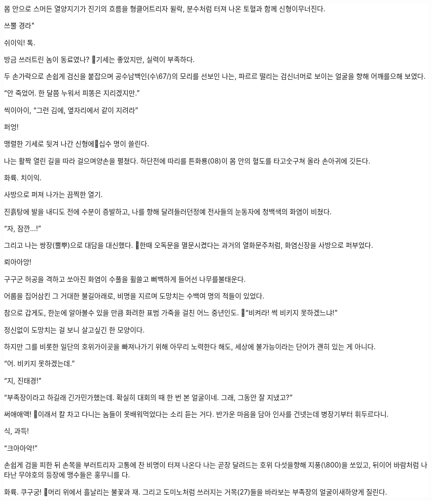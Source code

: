 몸 안으로 스머든 열양지기가 진기의 흐름을 형클어트리자 윌락, 분수처럼 터져 나온 토혈과 함께 신형이무너진다.

쓰뿔 경라"

쉬이익! 톡.

방금 쓰러트린 놈이 동료였나?
기세는 좋았지만, 실력이 부족하다.

두 손가락으로 손쉽게 검신을 붙잡으며 공수남백인(수\\67/)의 모리를 선보인 나는, 파르르 떨리는 검신너머로 보이는 얼굴을 향해 어깨를으해 보였다.

“안 죽었어. 한 달쯤 누워서 피똥은 지리겠지만.”

씩이아이,
“그런 김에, 옆자리에서 같이 지려라”

퍼엉!

맹렬한 기세로 뒷겨 나간 신형에십수 명이 쓸린다.

나는 활짝 열린 길을 따라 걸으며양손을 펼쳤다. 하단전에 따리를 튼화룡(08)이 몸 안의 혈도를 타고숫구쳐 올라 손아귀에 깃든다.

화륙. 치이익.

사방으로 퍼져 나가는 끔찍한 열기.

진흙탕에 발을 내디도 전에 수분이 증발하고, 나를 향해 달려들러던정예 전사들의 눈동자에 청백색의 화염이 비쳤다.

“자, 잠깐…!”

그리고 나는 쌍장(뿔뿌)으로 대담을 대신했다.
한때 오독문을 멸문시켰다는 과거의 열화문주처럼, 화염신장을 사방으로 퍼부었다.

뢰아아앙!

구구군
허공을 격하고 쏘아진 화염이 수풀을 휠쓸고 뻐백하게 들어선 나무를불태운다.

어룹을 집어삼킨 그 거대한 불길아래로, 비명을 지르며 도망치는 수백여 명의 적들이 있었다.

참으로 갑게도, 한눈에 알아볼수 있을 만큼 화려한 표범 가죽을 걸친 어느 중년인도.
“비켜라! 썩 비키지 못하겠느냐!”

정신없이 도망치는 걸 보니 살고싶긴 한 모양이다.

하지만 그를 비롯한 일단의 호위가이곳을 빠져나가기 위해 아무리 노력한다 해도, 세상에 불가능이라는 단어가 괜히 있는 게 아니다.

“어. 비키지 못하겠는데.”

“지, 진태경!”

“부족장이라고 하길래 긴가민가했는데. 확실히 대회의 때 한 번 본 얼굴이네. 그래, 그동안 잘 지냈고?”

써애애액!
이래서 칼 차고 다니는 놈들이 못배워먹었다는 소리 듣는 거다. 반가운 마음을 담아 인사를 건넷는데 병장기부터 휘두르다니.

식, 과득!

“크아아악!”

손쉽게 검을 피한 뒤 손목을 부러트리자 고통에 찬 비명이 터져 나온다
나는 곧장 달려드는 호위 다섯을향해 지풍(\800)을 쏘있고, 뒤이어 바람처럼 나타난 무야호의 등장에 맹수들은 홍무니를 다.

화륙. 쿠구궁!
머리 위에서 흘날리는 불꽃과 재.
그리고 도미노처럼 쓰러지는 거목(27)들을 바라보는 부족장의 얼굴이새하양게 질린다.
